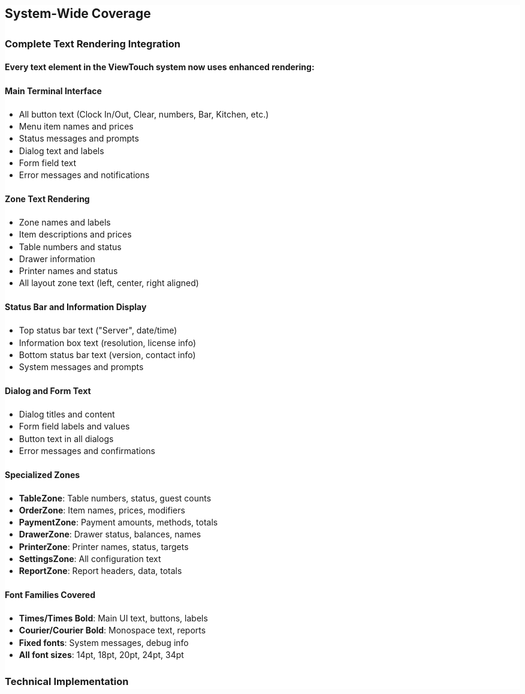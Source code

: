 ## System-Wide Coverage

### Complete Text Rendering Integration

**Every text element in the ViewTouch system now uses enhanced rendering:**

#### Main Terminal Interface
- All button text (Clock In/Out, Clear, numbers, Bar, Kitchen, etc.)
- Menu item names and prices
- Status messages and prompts
- Dialog text and labels
- Form field text
- Error messages and notifications

#### Zone Text Rendering
- Zone names and labels
- Item descriptions and prices
- Table numbers and status
- Drawer information
- Printer names and status
- All layout zone text (left, center, right aligned)

#### Status Bar and Information Display
- Top status bar text ("Server", date/time)
- Information box text (resolution, license info)
- Bottom status bar text (version, contact info)
- System messages and prompts

#### Dialog and Form Text
- Dialog titles and content
- Form field labels and values
- Button text in all dialogs
- Error messages and confirmations

#### Specialized Zones
- **TableZone**: Table numbers, status, guest counts
- **OrderZone**: Item names, prices, modifiers
- **PaymentZone**: Payment amounts, methods, totals
- **DrawerZone**: Drawer status, balances, names
- **PrinterZone**: Printer names, status, targets
- **SettingsZone**: All configuration text
- **ReportZone**: Report headers, data, totals

#### Font Families Covered
- **Times/Times Bold**: Main UI text, buttons, labels
- **Courier/Courier Bold**: Monospace text, reports
- **Fixed fonts**: System messages, debug info
- **All font sizes**: 14pt, 18pt, 20pt, 24pt, 34pt

### Technical Implementation
